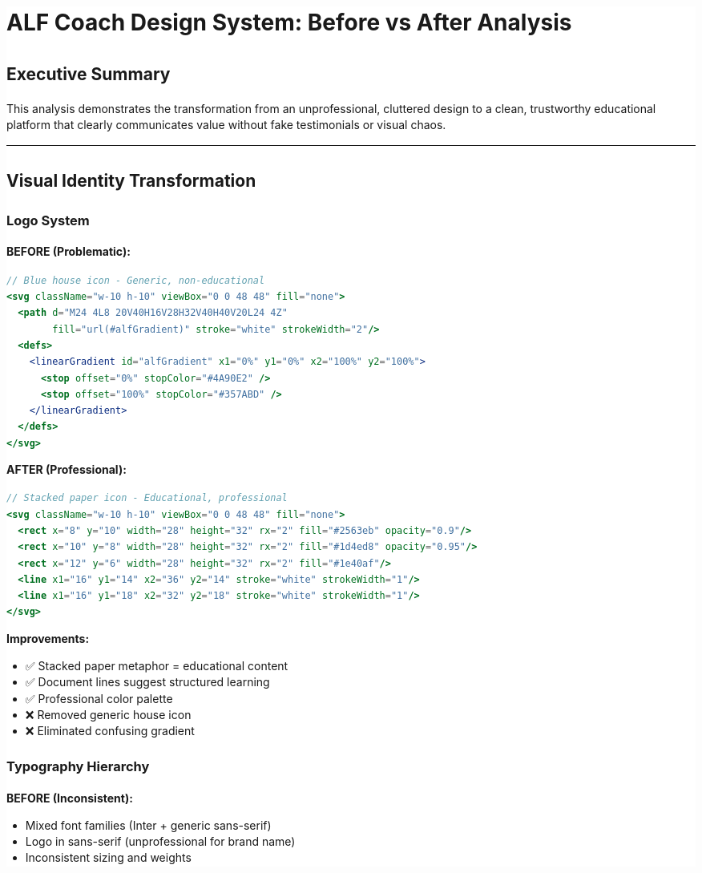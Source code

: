 # ALF Coach Design System: Before vs After Analysis

## Executive Summary

This analysis demonstrates the transformation from an unprofessional, cluttered design to a clean, trustworthy educational platform that clearly communicates value without fake testimonials or visual chaos.

---

## Visual Identity Transformation

### Logo System

**BEFORE (Problematic):**
```jsx
// Blue house icon - Generic, non-educational
<svg className="w-10 h-10" viewBox="0 0 48 48" fill="none">
  <path d="M24 4L8 20V40H16V28H32V40H40V20L24 4Z" 
        fill="url(#alfGradient)" stroke="white" strokeWidth="2"/>
  <defs>
    <linearGradient id="alfGradient" x1="0%" y1="0%" x2="100%" y2="100%">
      <stop offset="0%" stopColor="#4A90E2" />
      <stop offset="100%" stopColor="#357ABD" />
    </linearGradient>
  </defs>
</svg>
```

**AFTER (Professional):**
```jsx
// Stacked paper icon - Educational, professional
<svg className="w-10 h-10" viewBox="0 0 48 48" fill="none">
  <rect x="8" y="10" width="28" height="32" rx="2" fill="#2563eb" opacity="0.9"/>
  <rect x="10" y="8" width="28" height="32" rx="2" fill="#1d4ed8" opacity="0.95"/>
  <rect x="12" y="6" width="28" height="32" rx="2" fill="#1e40af"/>
  <line x1="16" y1="14" x2="36" y2="14" stroke="white" strokeWidth="1"/>
  <line x1="16" y1="18" x2="32" y2="18" stroke="white" strokeWidth="1"/>
</svg>
```

**Improvements:**
- ✅ Stacked paper metaphor = educational content
- ✅ Document lines suggest structured learning
- ✅ Professional color palette
- ❌ Removed generic house icon
- ❌ Eliminated confusing gradient

### Typography Hierarchy

**BEFORE (Inconsistent):**
- Mixed font families (Inter + generic sans-serif)
- Logo in sans-serif (unprofessional for brand name)
- Inconsistent sizing and weights
